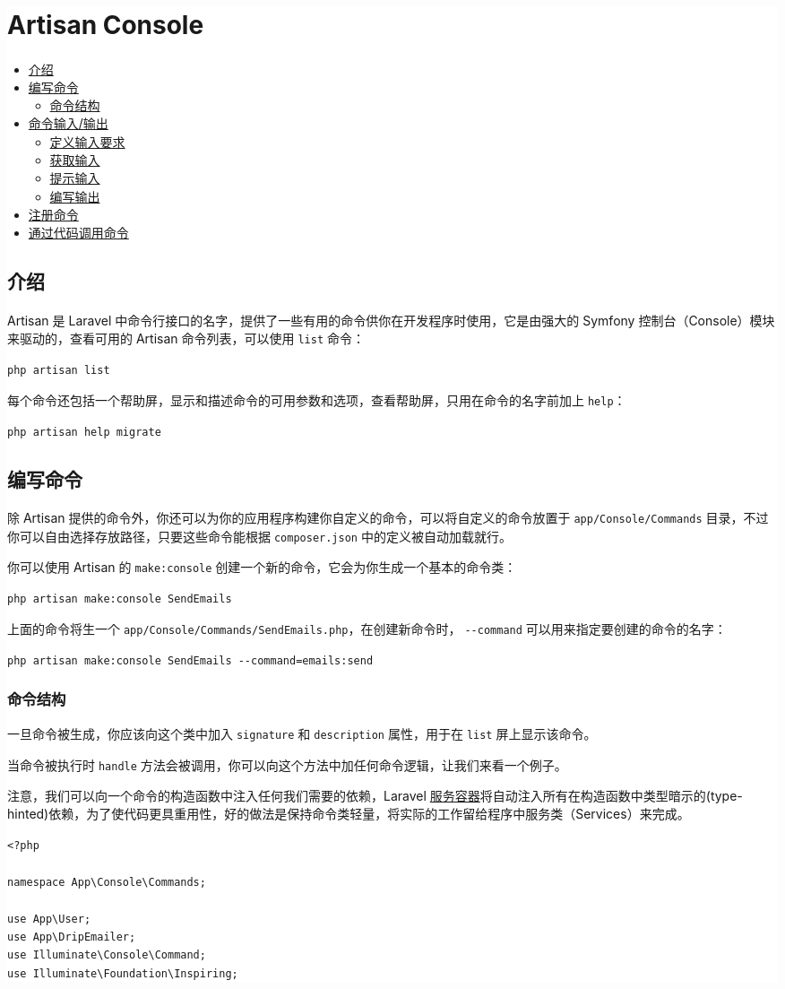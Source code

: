 # Artisan Console

- [介绍](#introduction)
- [编写命令](#writing-commands)
    - [命令结构](#command-structure)
- [命令输入/输出](#command-io)
    - [定义输入要求](#defining-input-expectations)
    - [获取输入](#retrieving-input)
    - [提示输入](#prompting-for-input)
    - [编写输出](#writing-output)
- [注册命令](#registering-commands)
- [通过代码调用命令](#calling-commands-via-code)

<a name="introduction"></a>
## 介绍

Artisan 是 Laravel  中命令行接口的名字，提供了一些有用的命令供你在开发程序时使用，它是由强大的 Symfony 控制台（Console）模块来驱动的，查看可用的 Artisan 命令列表，可以使用 `list` 命令：

    php artisan list

每个命令还包括一个帮助屏，显示和描述命令的可用参数和选项，查看帮助屏，只用在命令的名字前加上 `help`：

    php artisan help migrate

<a name="writing-commands"></a>
## 编写命令

除 Artisan 提供的命令外，你还可以为你的应用程序构建你自定义的命令，可以将自定义的命令放置于 `app/Console/Commands` 目录，不过你可以自由选择存放路径，只要这些命令能根据 `composer.json` 中的定义被自动加载就行。

你可以使用 Artisan 的 `make:console` 创建一个新的命令，它会为你生成一个基本的命令类：

    php artisan make:console SendEmails

上面的命令将生一个 `app/Console/Commands/SendEmails.php`，在创建新命令时， `--command` 可以用来指定要创建的命令的名字：

    php artisan make:console SendEmails --command=emails:send

<a name="command-structure"></a>
### 命令结构

一旦命令被生成，你应该向这个类中加入 `signature` 和 `description` 属性，用于在 `list` 屏上显示该命令。

当命令被执行时 `handle` 方法会被调用，你可以向这个方法中加任何命令逻辑，让我们来看一个例子。

注意，我们可以向一个命令的构造函数中注入任何我们需要的依赖，Laravel [服务容器](/docs/{{version}}/container)将自动注入所有在构造函数中类型暗示的(type-hinted)依赖，为了使代码更具重用性，好的做法是保持命令类轻量，将实际的工作留给程序中服务类（Services）来完成。

    <?php

    namespace App\Console\Commands;

    use App\User;
    use App\DripEmailer;
    use Illuminate\Console\Command;
    use Illuminate\Foundation\Inspiring;
